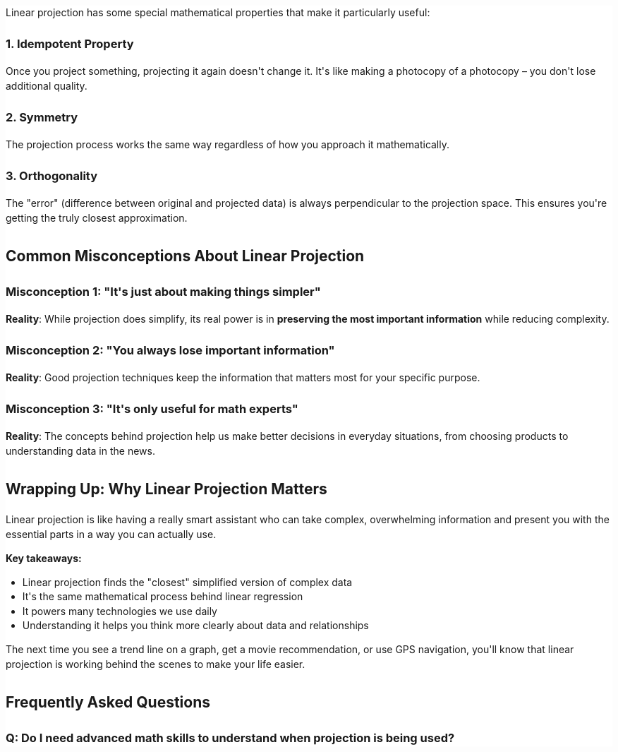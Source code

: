 Linear projection has some special mathematical properties that make it particularly useful:

### 1. **Idempotent Property**

Once you project something, projecting it again doesn't change it. It's like making a photocopy of a photocopy – you don't lose additional quality.

### 2. **Symmetry**

The projection process works the same way regardless of how you approach it mathematically.

### 3. **Orthogonality**

The "error" (difference between original and projected data) is always perpendicular to the projection space. This ensures you're getting the truly closest approximation.

## Common Misconceptions About Linear Projection

### Misconception 1: "It's just about making things simpler"

**Reality**: While projection does simplify, its real power is in **preserving the most important information** while reducing complexity.

### Misconception 2: "You always lose important information"

**Reality**: Good projection techniques keep the information that matters most for your specific purpose.

### Misconception 3: "It's only useful for math experts"

**Reality**: The concepts behind projection help us make better decisions in everyday situations, from choosing products to understanding data in the news.

## Wrapping Up: Why Linear Projection Matters

Linear projection is like having a really smart assistant who can take complex, overwhelming information and present you with the essential parts in a way you can actually use.

**Key takeaways:**

- Linear projection finds the "closest" simplified version of complex data
- It's the same mathematical process behind linear regression
- It powers many technologies we use daily
- Understanding it helps you think more clearly about data and relationships

The next time you see a trend line on a graph, get a movie recommendation, or use GPS navigation, you'll know that linear projection is working behind the scenes to make your life easier.

## Frequently Asked Questions

### Q: Do I need advanced math skills to understand when projection is being used?
